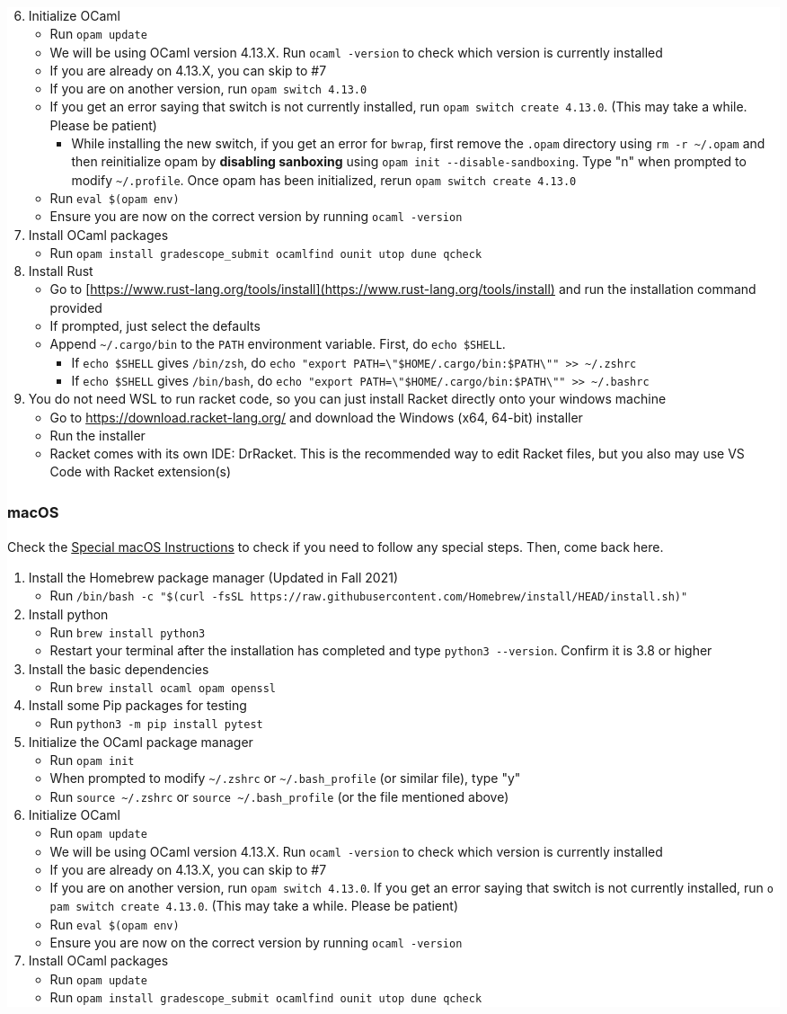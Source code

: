 6. Initialize OCaml
    - Run `opam update`
    - We will be using OCaml version 4.13.X. Run `ocaml -version` to check which version is currently installed
    - If you are already on 4.13.X, you can skip to #7
    - If you are on another version, run `opam switch 4.13.0`
    - If you get an error saying that switch is not currently installed, run `opam switch create 4.13.0`. (This may take a while. Please be patient)
      - While installing the new switch, if you get an error for `bwrap`, first remove the `.opam` directory using `rm -r ~/.opam` and then reinitialize opam by **disabling sanboxing** using `opam init --disable-sandboxing`. Type "n" when prompted to modify `~/.profile`. Once opam has been initialized, rerun `opam switch create 4.13.0`
    - Run `eval $(opam env)`
    - Ensure you are now on the correct version by running `ocaml -version`
7. Install OCaml packages
    - Run `opam install gradescope_submit ocamlfind ounit utop dune qcheck`
8. Install Rust
    - Go to [https://www.rust-lang.org/tools/install](https://www.rust-lang.org/tools/install) and run the installation command provided
    - If prompted, just select the defaults
    - Append `~/.cargo/bin` to the `PATH` environment variable. First, do `echo $SHELL`.
      - If `echo $SHELL` gives `/bin/zsh`, do `echo "export PATH=\"$HOME/.cargo/bin:$PATH\"" >> ~/.zshrc`
      - If `echo $SHELL` gives `/bin/bash`, do `echo "export PATH=\"$HOME/.cargo/bin:$PATH\"" >> ~/.bashrc`
9. You do not need WSL to run racket code, so you can just install Racket directly onto your windows machine
    - Go to https://download.racket-lang.org/ and download the Windows (x64, 64-bit) installer
    - Run the installer
    - Racket comes with its own IDE: DrRacket. This is the recommended way to edit Racket files, but you also may use VS Code with Racket extension(s)
  

### macOS

Check the [Special macOS Instructions](#special-macos-instructions) to check if you need to follow any special steps. Then, come back here.

1. Install the Homebrew package manager (Updated in Fall 2021)
    - Run `/bin/bash -c "$(curl -fsSL https://raw.githubusercontent.com/Homebrew/install/HEAD/install.sh)"`
2. Install python
    - Run `brew install python3`
    - Restart your terminal after the installation has completed and type `python3 --version`. Confirm it is 3.8 or higher
3. Install the basic dependencies
    - Run `brew install ocaml opam openssl`
4. Install some Pip packages for testing
    - Run `python3 -m pip install pytest`
5. Initialize the OCaml package manager
    - Run `opam init`
    - When prompted to modify `~/.zshrc` or `~/.bash_profile` (or similar file), type "y"
    - Run  `source ~/.zshrc` or `source ~/.bash_profile` (or the file mentioned above)
6. Initialize OCaml
    - Run `opam update`
    - We will be using OCaml version 4.13.X.  Run `ocaml -version` to check
      which version is currently installed
    - If you are already on 4.13.X, you can skip to #7
    - If you are on another version, run `opam switch 4.13.0`.  If you get an
      error saying that switch is not currently installed, run `opam switch
      create 4.13.0`. (This may take a while. Please be patient)
    - Run `eval $(opam env)`
    - Ensure you are now on the correct version by running `ocaml -version`
7. Install OCaml packages
    - Run `opam update`
    - Run `opam install gradescope_submit ocamlfind ounit utop dune qcheck`